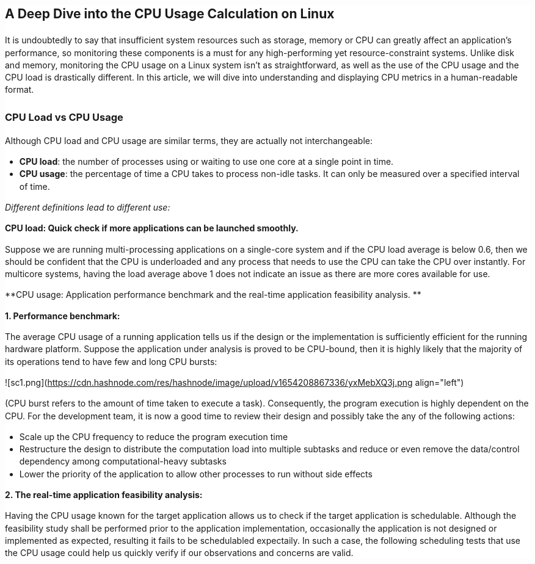 ## A Deep Dive into the CPU Usage Calculation on Linux

It is undoubtedly to say that insufficient system resources such as storage, memory or CPU can greatly affect an application’s performance, so monitoring these components is a must for any high-performing yet resource-constraint systems. Unlike disk and memory, monitoring the CPU usage on a Linux system isn’t as straightforward, as well as the use of the CPU usage and the CPU load is drastically different. In this article, we will dive into understanding and displaying CPU metrics in a human-readable format.

### CPU Load vs CPU Usage

Although CPU load and CPU usage are similar terms, they are actually not interchangeable:

- **CPU load**: the number of processes using or waiting to use one core at a single point in time.
- **CPU usage**: the percentage of time a CPU takes to process non-idle tasks. It can only be measured over a specified interval of time.

*Different definitions lead to different use:*

**CPU load: Quick check if more applications can be launched smoothly.**

Suppose we are running multi-processing applications on a single-core system and if the CPU load average is below 0.6, then we should be confident that the CPU is underloaded and any process that needs to use the CPU can take the CPU over instantly. For multicore systems, having the load average above 1 does not indicate an issue as there are more cores available for use.

**CPU usage: Application performance benchmark and the real-time application feasibility analysis. **

**1. Performance benchmark:**

The average CPU usage of a running application tells us if the design or the implementation is sufficiently efficient for the running hardware platform. Suppose the application under analysis is proved to be CPU-bound, then it is highly likely that the majority of its operations tend to have few and long CPU bursts:

![sc1.png](https://cdn.hashnode.com/res/hashnode/image/upload/v1654208867336/yxMebXQ3j.png align="left")

(CPU burst refers to the amount of time taken to execute a task). Consequently, the program execution is highly dependent on the CPU. For the development team, it is now a good time to review their design and possibly take the any of the following actions:

- Scale up the CPU frequency to reduce the program execution time
- Restructure the design to distribute the computation load into multiple subtasks and reduce or even remove the data/control dependency among computational-heavy subtasks
- Lower the priority of the application to allow other processes to run without side effects

**2. The real-time application feasibility analysis:**

Having the CPU usage known for the target application allows us to check if the target application is schedulable. Although the feasibility study shall be performed prior to the application implementation, occasionally the application is not designed or implemented as expected, resulting it fails to be schedulabled expectaily. In such a case, the following scheduling tests that use the CPU usage could help us quickly verify if our observations and concerns are valid. 

